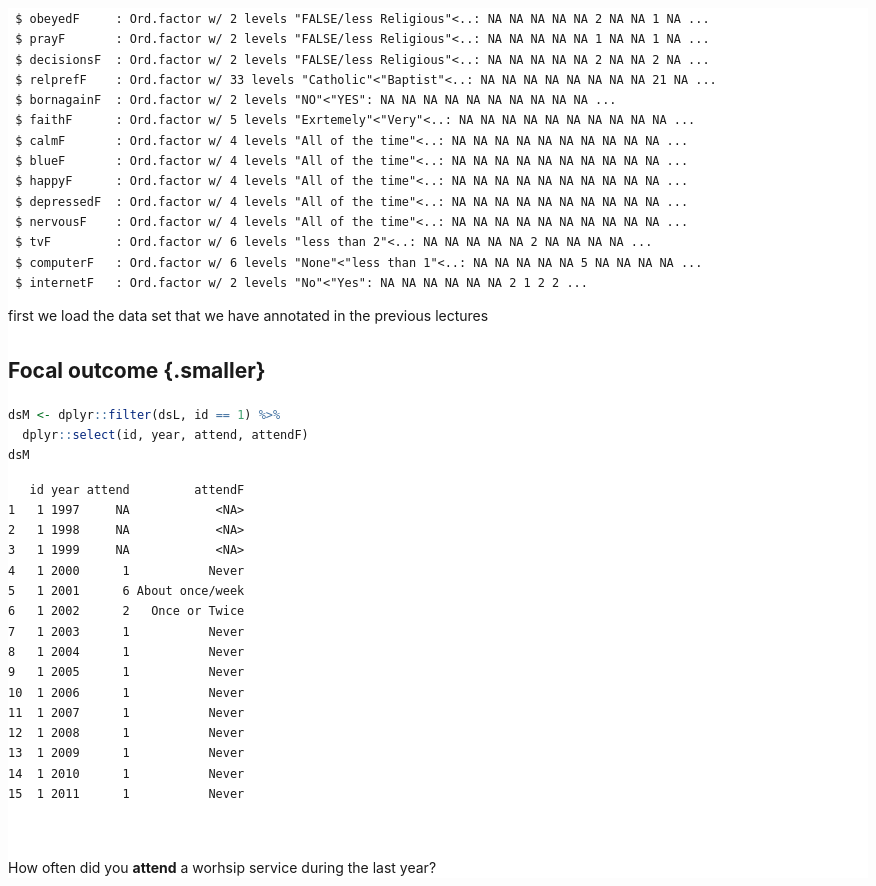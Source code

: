 ```
 $ obeyedF     : Ord.factor w/ 2 levels "FALSE/less Religious"<..: NA NA NA NA NA 2 NA NA 1 NA ...
 $ prayF       : Ord.factor w/ 2 levels "FALSE/less Religious"<..: NA NA NA NA NA 1 NA NA 1 NA ...
 $ decisionsF  : Ord.factor w/ 2 levels "FALSE/less Religious"<..: NA NA NA NA NA 2 NA NA 2 NA ...
 $ relprefF    : Ord.factor w/ 33 levels "Catholic"<"Baptist"<..: NA NA NA NA NA NA NA NA 21 NA ...
 $ bornagainF  : Ord.factor w/ 2 levels "NO"<"YES": NA NA NA NA NA NA NA NA NA NA ...
 $ faithF      : Ord.factor w/ 5 levels "Exrtemely"<"Very"<..: NA NA NA NA NA NA NA NA NA NA ...
 $ calmF       : Ord.factor w/ 4 levels "All of the time"<..: NA NA NA NA NA NA NA NA NA NA ...
 $ blueF       : Ord.factor w/ 4 levels "All of the time"<..: NA NA NA NA NA NA NA NA NA NA ...
 $ happyF      : Ord.factor w/ 4 levels "All of the time"<..: NA NA NA NA NA NA NA NA NA NA ...
 $ depressedF  : Ord.factor w/ 4 levels "All of the time"<..: NA NA NA NA NA NA NA NA NA NA ...
 $ nervousF    : Ord.factor w/ 4 levels "All of the time"<..: NA NA NA NA NA NA NA NA NA NA ...
 $ tvF         : Ord.factor w/ 6 levels "less than 2"<..: NA NA NA NA NA 2 NA NA NA NA ...
 $ computerF   : Ord.factor w/ 6 levels "None"<"less than 1"<..: NA NA NA NA NA 5 NA NA NA NA ...
 $ internetF   : Ord.factor w/ 2 levels "No"<"Yes": NA NA NA NA NA NA 2 1 2 2 ...
```

<div class="notes">
first we load the data set that we have annotated in the previous lectures
</div>






## Focal outcome {.smaller}
<div class="columns-2">

```r
dsM <- dplyr::filter(dsL, id == 1) %>% 
  dplyr::select(id, year, attend, attendF)
dsM
```

```
   id year attend         attendF
1   1 1997     NA            <NA>
2   1 1998     NA            <NA>
3   1 1999     NA            <NA>
4   1 2000      1           Never
5   1 2001      6 About once/week
6   1 2002      2   Once or Twice
7   1 2003      1           Never
8   1 2004      1           Never
9   1 2005      1           Never
10  1 2006      1           Never
11  1 2007      1           Never
12  1 2008      1           Never
13  1 2009      1           Never
14  1 2010      1           Never
15  1 2011      1           Never
```
</br> </br>
How often did you **attend** a worhsip service during the last year?
